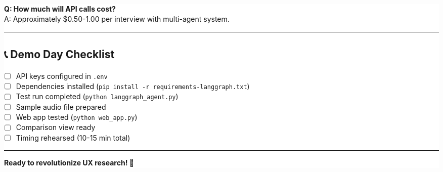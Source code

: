 **Q: How much will API calls cost?**  
A: Approximately $0.50-1.00 per interview with multi-agent system.

---

## 📞 Demo Day Checklist

- [ ] API keys configured in `.env`
- [ ] Dependencies installed (`pip install -r requirements-langgraph.txt`)
- [ ] Test run completed (`python langgraph_agent.py`)
- [ ] Sample audio file prepared
- [ ] Web app tested (`python web_app.py`)
- [ ] Comparison view ready
- [ ] Timing rehearsed (10-15 min total)

---

**Ready to revolutionize UX research! 🎉**
